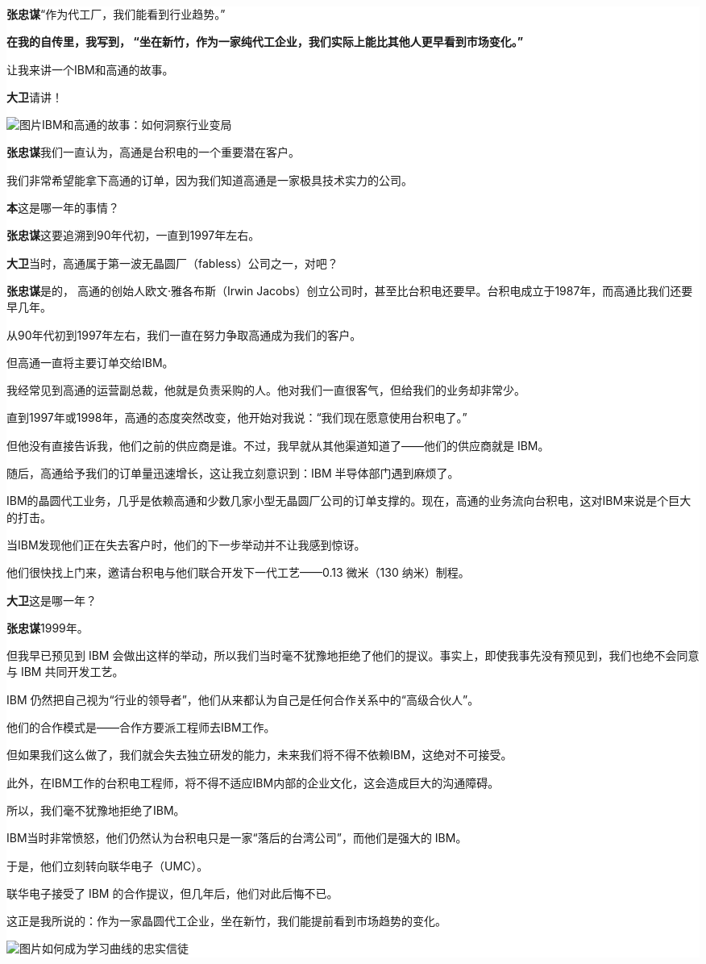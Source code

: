******张忠谋******“作为代工厂，我们能看到行业趋势。”

**在我的自传里，我写到， “坐在新竹，作为一家纯代工企业，我们实际上能比其他人更早看到市场变化。”**

让我来讲一个IBM和高通的故事。

****大卫****请讲！

![图片](https://inews.gtimg.com/om_bt/OA-n8CGFM-qs-7dcWoN2QwZVge5rhF-uqTT8ImzhrfpQUAA/641)IBM和高通的故事：如何洞察行业变局

******张忠谋******我们一直认为，高通是台积电的一个重要潜在客户。

我们非常希望能拿下高通的订单，因为我们知道高通是一家极具技术实力的公司。

****本****这是哪一年的事情？

******张忠谋******这要追溯到90年代初，一直到1997年左右。

****大卫****当时，高通属于第一波无晶圆厂（fabless）公司之一，对吧？

******张忠谋******是的， 高通的创始人欧文·雅各布斯（Irwin Jacobs）创立公司时，甚至比台积电还要早。台积电成立于1987年，而高通比我们还要早几年。

从90年代初到1997年左右，我们一直在努力争取高通成为我们的客户。

但高通一直将主要订单交给IBM。

我经常见到高通的运营副总裁，他就是负责采购的人。他对我们一直很客气，但给我们的业务却非常少。

直到1997年或1998年，高通的态度突然改变，他开始对我说：“我们现在愿意使用台积电了。”

但他没有直接告诉我，他们之前的供应商是谁。不过，我早就从其他渠道知道了——他们的供应商就是 IBM。

随后，高通给予我们的订单量迅速增长，这让我立刻意识到：IBM 半导体部门遇到麻烦了。

IBM的晶圆代工业务，几乎是依赖高通和少数几家小型无晶圆厂公司的订单支撑的。现在，高通的业务流向台积电，这对IBM来说是个巨大的打击。

当IBM发现他们正在失去客户时，他们的下一步举动并不让我感到惊讶。

他们很快找上门来，邀请台积电与他们联合开发下一代工艺——0.13 微米（130 纳米）制程。

****大卫****这是哪一年？

******张忠谋******1999年。

但我早已预见到 IBM 会做出这样的举动，所以我们当时毫不犹豫地拒绝了他们的提议。事实上，即使我事先没有预见到，我们也绝不会同意与 IBM 共同开发工艺。

IBM 仍然把自己视为“行业的领导者”，他们从来都认为自己是任何合作关系中的“高级合伙人”。

他们的合作模式是——合作方要派工程师去IBM工作。

但如果我们这么做了，我们就会失去独立研发的能力，未来我们将不得不依赖IBM，这绝对不可接受。

此外，在IBM工作的台积电工程师，将不得不适应IBM内部的企业文化，这会造成巨大的沟通障碍。

所以，我们毫不犹豫地拒绝了IBM。

IBM当时非常愤怒，他们仍然认为台积电只是一家“落后的台湾公司”，而他们是强大的 IBM。

于是，他们立刻转向联华电子（UMC）。

联华电子接受了 IBM 的合作提议，但几年后，他们对此后悔不已。

这正是我所说的：作为一家晶圆代工企业，坐在新竹，我们能提前看到市场趋势的变化。

![图片](https://inews.gtimg.com/om_bt/OtLiu577qpb9o46J4qisXZOC6yPG6J4r16gt1KJGjoPt8AA/641)如何成为学习曲线的忠实信徒

